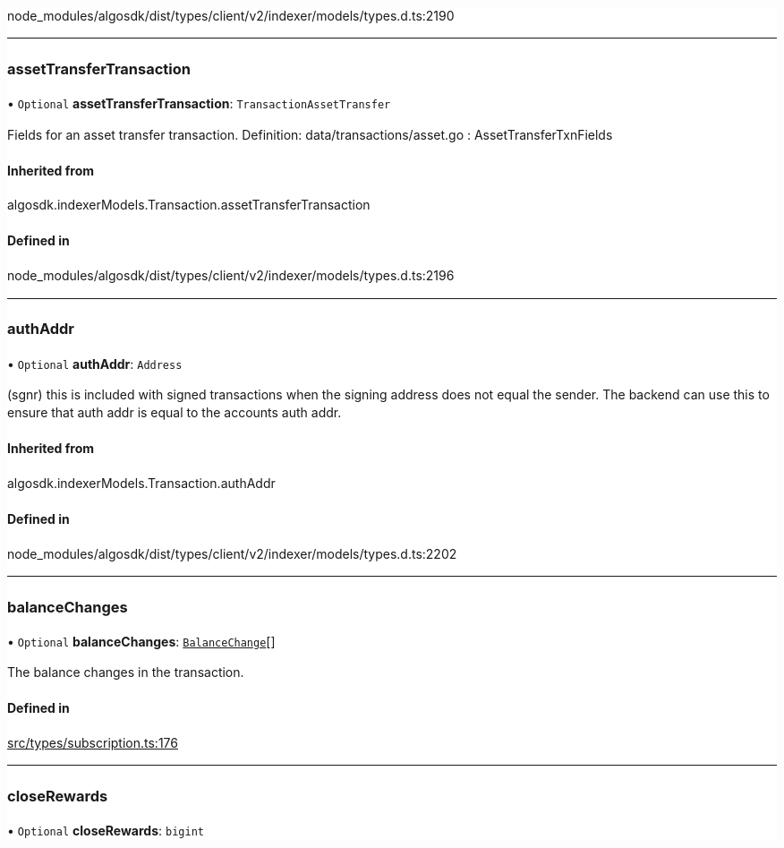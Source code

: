 node_modules/algosdk/dist/types/client/v2/indexer/models/types.d.ts:2190

___

### assetTransferTransaction

• `Optional` **assetTransferTransaction**: `TransactionAssetTransfer`

Fields for an asset transfer transaction.
Definition:
data/transactions/asset.go : AssetTransferTxnFields

#### Inherited from

algosdk.indexerModels.Transaction.assetTransferTransaction

#### Defined in

node_modules/algosdk/dist/types/client/v2/indexer/models/types.d.ts:2196

___

### authAddr

• `Optional` **authAddr**: `Address`

(sgnr) this is included with signed transactions when the signing address does
not equal the sender. The backend can use this to ensure that auth addr is equal
to the accounts auth addr.

#### Inherited from

algosdk.indexerModels.Transaction.authAddr

#### Defined in

node_modules/algosdk/dist/types/client/v2/indexer/models/types.d.ts:2202

___

### balanceChanges

• `Optional` **balanceChanges**: [`BalanceChange`](../interfaces/types_subscription.BalanceChange.md)[]

The balance changes in the transaction.

#### Defined in

[src/types/subscription.ts:176](https://github.com/lempira/algokit-subscriber-ts/blob/main/src/types/subscription.ts#L176)

___

### closeRewards

• `Optional` **closeRewards**: `bigint`
